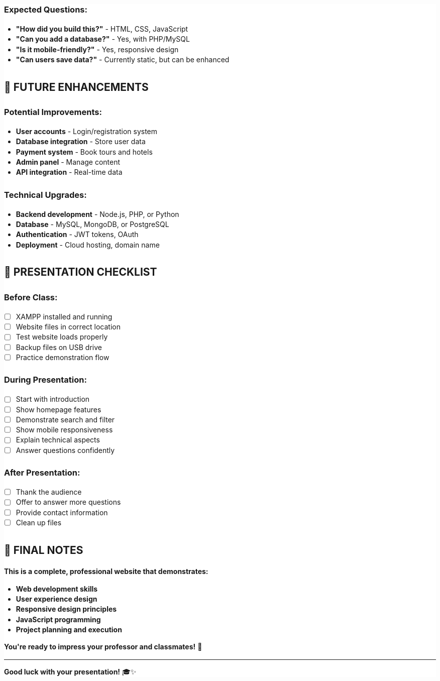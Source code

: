 ### **Expected Questions:**
- **"How did you build this?"** - HTML, CSS, JavaScript
- **"Can you add a database?"** - Yes, with PHP/MySQL
- **"Is it mobile-friendly?"** - Yes, responsive design
- **"Can users save data?"** - Currently static, but can be enhanced

## 🚀 **FUTURE ENHANCEMENTS**

### **Potential Improvements:**
- **User accounts** - Login/registration system
- **Database integration** - Store user data
- **Payment system** - Book tours and hotels
- **Admin panel** - Manage content
- **API integration** - Real-time data

### **Technical Upgrades:**
- **Backend development** - Node.js, PHP, or Python
- **Database** - MySQL, MongoDB, or PostgreSQL
- **Authentication** - JWT tokens, OAuth
- **Deployment** - Cloud hosting, domain name

## 📝 **PRESENTATION CHECKLIST**

### **Before Class:**
- [ ] XAMPP installed and running
- [ ] Website files in correct location
- [ ] Test website loads properly
- [ ] Backup files on USB drive
- [ ] Practice demonstration flow

### **During Presentation:**
- [ ] Start with introduction
- [ ] Show homepage features
- [ ] Demonstrate search and filter
- [ ] Show mobile responsiveness
- [ ] Explain technical aspects
- [ ] Answer questions confidently

### **After Presentation:**
- [ ] Thank the audience
- [ ] Offer to answer more questions
- [ ] Provide contact information
- [ ] Clean up files

## 🎯 **FINAL NOTES**

**This is a complete, professional website that demonstrates:**
- **Web development skills**
- **User experience design**
- **Responsive design principles**
- **JavaScript programming**
- **Project planning and execution**

**You're ready to impress your professor and classmates!** 🚀

---

**Good luck with your presentation!** 🎓✨
